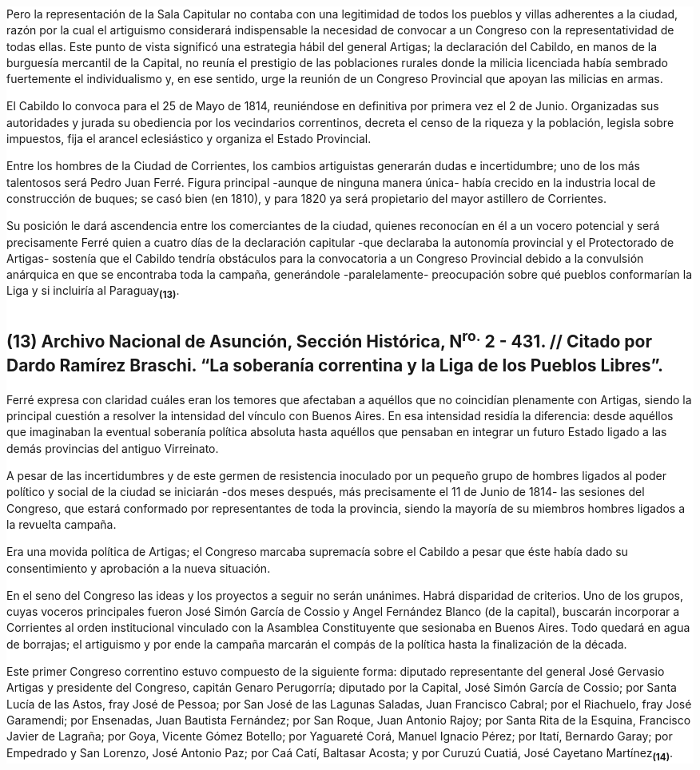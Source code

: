 Pero la representación de la Sala Capitular no contaba con una legitimidad de todos los pueblos y villas adherentes a la ciudad, razón por la cual el artiguismo considerará indispensable la necesidad de convocar a un Congreso con la representatividad de todas ellas. Este punto de vista significó una estrategia hábil del general Artigas; la declaración del Cabildo, en manos de la burguesía mercantil de la Capital, no reunía el prestigio de las poblaciones rurales donde la milicia licenciada había sembrado fuertemente el individualismo y, en ese sentido, urge la reunión de un Congreso Provincial que apoyan las milicias en armas.

El Cabildo lo convoca para el 25 de Mayo de 1814, reuniéndose en definitiva por primera vez el 2 de Junio. Organizadas sus autoridades y jurada su obediencia por los vecindarios correntinos, decreta el censo de la riqueza y la población, legisla sobre impuestos, fija el arancel eclesiástico y organiza el Estado Provincial.

Entre los hombres de la Ciudad de Corrientes, los cambios artiguistas generarán dudas e incertidumbre; uno de los más talentosos será Pedro Juan Ferré. Figura principal -aunque de ninguna manera única- había crecido en la industria local de construcción de buques; se casó bien (en 1810), y para 1820 ya será propietario del mayor astillero de Corrientes.

Su posición le dará ascendencia entre los comerciantes de la ciudad, quienes reconocían en él a un vocero potencial y será precisamente Ferré quien a cuatro días de la declaración capitular -que declaraba la autonomía provincial y el Protectorado de Artigas- sostenía que el Cabildo tendría obstáculos para la convocatoria a un Congreso Provincial debido a la convulsión anárquica en que se encontraba toda la campaña, generándole -paralelamente- preocupación sobre qué pueblos conformarían la Liga y si incluiría al Paraguay<sub><strong>(13)</strong></sub>.

## (13) Archivo Nacional de Asunción, Sección Histórica, N<sup>ro.</sup> 2 - 431. // Citado por Dardo Ramírez Braschi. “La soberanía correntina y la Liga de los Pueblos Libres”.

Ferré expresa con claridad cuáles eran los temores que afectaban a aquéllos que no coincidían plenamente con Artigas, siendo la principal cuestión a resolver la intensidad del vínculo con Buenos Aires. En esa intensidad residía la diferencia: desde aquéllos que imaginaban la eventual soberanía política absoluta hasta aquéllos que pensaban en integrar un futuro Estado ligado a las demás provincias del antiguo Virreinato.

A pesar de las incertidumbres y de este germen de resistencia inoculado por un pequeño grupo de hombres ligados al poder político y social de la ciudad se iniciarán -dos meses después, más precisamente el 11 de Junio de 1814- las sesiones del Congreso, que estará conformado por representantes de toda la provincia, siendo la mayoría de su miembros hombres ligados a la revuelta campaña.

Era una movida política de Artigas; el Congreso marcaba supremacía sobre el Cabildo a pesar que éste había dado su consentimiento y aprobación a la nueva situación.

En el seno del Congreso las ideas y los proyectos a seguir no serán unánimes. Habrá disparidad de criterios. Uno de los grupos, cuyas voceros principales fueron José Simón García de Cossio y Angel Fernández Blanco (de la capital), buscarán incorporar a Corrientes al orden institucional vinculado con la Asamblea Constituyente que sesionaba en Buenos Aires. Todo quedará en agua de borrajas; el artiguismo y por ende la campaña marcarán el compás de la política hasta la finalización de la década.

Este primer Congreso correntino estuvo compuesto de la siguiente forma: diputado representante del general José Gervasio Artigas y presidente del Congreso, capitán Genaro Perugorría; diputado por la Capital, José Simón García de Cossio; por Santa Lucía de las Astos, fray José de Pessoa; por San José de las Lagunas Saladas, Juan Francisco Cabral; por el Riachuelo, fray José Garamendi; por Ensenadas, Juan Bautista Fernández; por San Roque, Juan Antonio Rajoy; por Santa Rita de la Esquina, Francisco Javier de Lagraña; por Goya, Vicente Gómez Botello; por Yaguareté Corá, Manuel Ignacio Pérez; por Itatí, Bernardo Garay; por Empedrado y San Lorenzo, José Antonio Paz; por Caá Catí, Baltasar Acosta; y por Curuzú Cuatiá, José Cayetano Martínez<sub><strong>(14)</strong></sub>.
